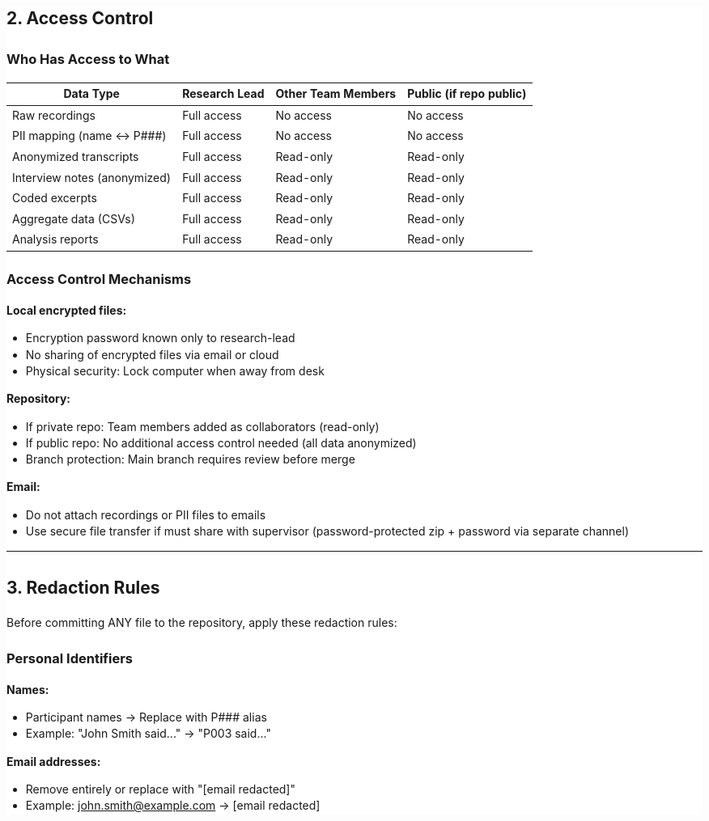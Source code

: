 
## 2. Access Control

### Who Has Access to What

| Data Type | Research Lead | Other Team Members | Public (if repo public) |
|-----------|---------------|-------------------|------------------------|
| Raw recordings | Full access | No access | No access |
| PII mapping (name ↔ P###) | Full access | No access | No access |
| Anonymized transcripts | Full access | Read-only | Read-only |
| Interview notes (anonymized) | Full access | Read-only | Read-only |
| Coded excerpts | Full access | Read-only | Read-only |
| Aggregate data (CSVs) | Full access | Read-only | Read-only |
| Analysis reports | Full access | Read-only | Read-only |

### Access Control Mechanisms

**Local encrypted files:**
- Encryption password known only to research-lead
- No sharing of encrypted files via email or cloud
- Physical security: Lock computer when away from desk

**Repository:**
- If private repo: Team members added as collaborators (read-only)
- If public repo: No additional access control needed (all data anonymized)
- Branch protection: Main branch requires review before merge

**Email:**
- Do not attach recordings or PII files to emails
- Use secure file transfer if must share with supervisor (password-protected zip + password via separate channel)

---

## 3. Redaction Rules

Before committing ANY file to the repository, apply these redaction rules:

### Personal Identifiers

**Names:**
- Participant names → Replace with P### alias
- Example: "John Smith said..." → "P003 said..."

**Email addresses:**
- Remove entirely or replace with "[email redacted]"
- Example: john.smith@example.com → [email redacted]
